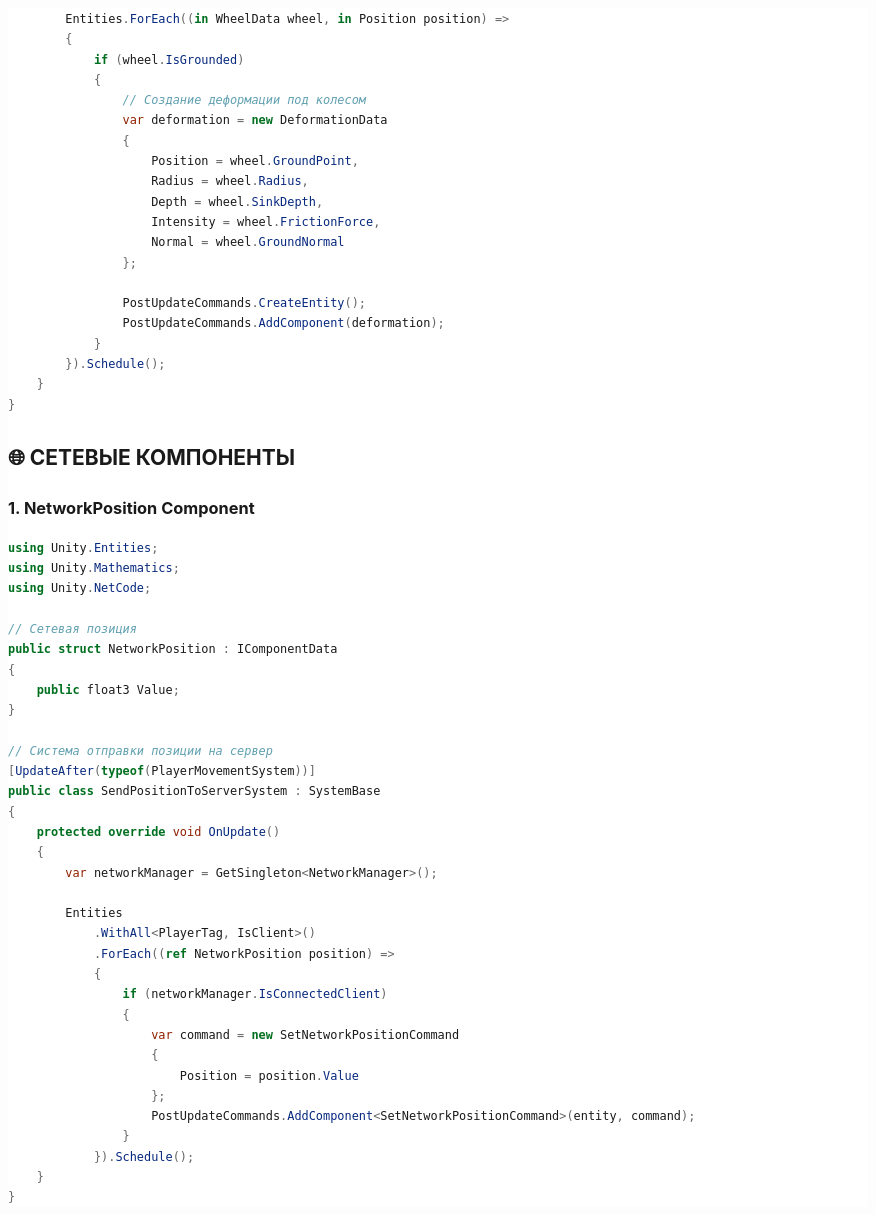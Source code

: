 ```csharp
        Entities.ForEach((in WheelData wheel, in Position position) =>
        {
            if (wheel.IsGrounded)
            {
                // Создание деформации под колесом
                var deformation = new DeformationData
                {
                    Position = wheel.GroundPoint,
                    Radius = wheel.Radius,
                    Depth = wheel.SinkDepth,
                    Intensity = wheel.FrictionForce,
                    Normal = wheel.GroundNormal
                };
                
                PostUpdateCommands.CreateEntity();
                PostUpdateCommands.AddComponent(deformation);
            }
        }).Schedule();
    }
}
```

## 🌐 **СЕТЕВЫЕ КОМПОНЕНТЫ**

### **1. NetworkPosition Component**
```csharp
using Unity.Entities;
using Unity.Mathematics;
using Unity.NetCode;

// Сетевая позиция
public struct NetworkPosition : IComponentData
{
    public float3 Value;
}

// Система отправки позиции на сервер
[UpdateAfter(typeof(PlayerMovementSystem))]
public class SendPositionToServerSystem : SystemBase
{
    protected override void OnUpdate()
    {
        var networkManager = GetSingleton<NetworkManager>();
        
        Entities
            .WithAll<PlayerTag, IsClient>()
            .ForEach((ref NetworkPosition position) =>
            {
                if (networkManager.IsConnectedClient)
                {
                    var command = new SetNetworkPositionCommand
                    {
                        Position = position.Value
                    };
                    PostUpdateCommands.AddComponent<SetNetworkPositionCommand>(entity, command);
                }
            }).Schedule();
    }
}
```
